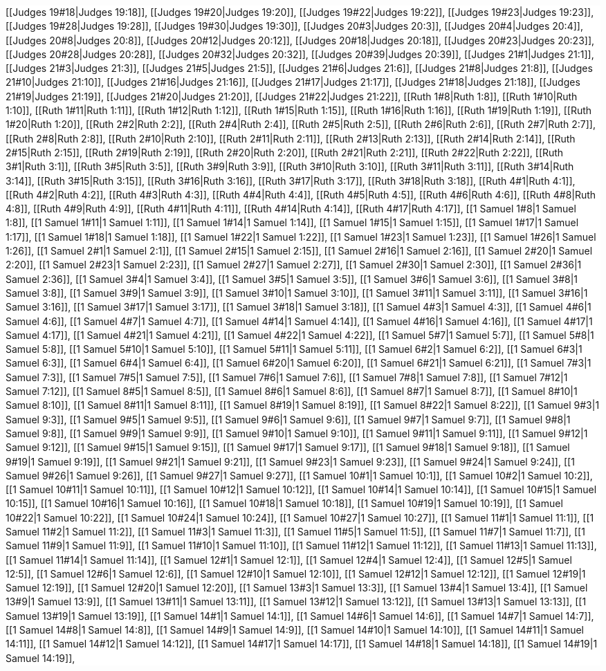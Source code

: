 [[Judges 19#18|Judges 19:18]], [[Judges 19#20|Judges 19:20]], [[Judges 19#22|Judges 19:22]], [[Judges 19#23|Judges 19:23]], [[Judges 19#28|Judges 19:28]], [[Judges 19#30|Judges 19:30]], [[Judges 20#3|Judges 20:3]], [[Judges 20#4|Judges 20:4]], [[Judges 20#8|Judges 20:8]], [[Judges 20#12|Judges 20:12]], [[Judges 20#18|Judges 20:18]], [[Judges 20#23|Judges 20:23]], [[Judges 20#28|Judges 20:28]], [[Judges 20#32|Judges 20:32]], [[Judges 20#39|Judges 20:39]], [[Judges 21#1|Judges 21:1]], [[Judges 21#3|Judges 21:3]], [[Judges 21#5|Judges 21:5]], [[Judges 21#6|Judges 21:6]], [[Judges 21#8|Judges 21:8]], [[Judges 21#10|Judges 21:10]], [[Judges 21#16|Judges 21:16]], [[Judges 21#17|Judges 21:17]], [[Judges 21#18|Judges 21:18]], [[Judges 21#19|Judges 21:19]], [[Judges 21#20|Judges 21:20]], [[Judges 21#22|Judges 21:22]], [[Ruth 1#8|Ruth 1:8]], [[Ruth 1#10|Ruth 1:10]], [[Ruth 1#11|Ruth 1:11]], [[Ruth 1#12|Ruth 1:12]], [[Ruth 1#15|Ruth 1:15]], [[Ruth 1#16|Ruth 1:16]], [[Ruth 1#19|Ruth 1:19]], [[Ruth 1#20|Ruth 1:20]], [[Ruth 2#2|Ruth 2:2]], [[Ruth 2#4|Ruth 2:4]], [[Ruth 2#5|Ruth 2:5]], [[Ruth 2#6|Ruth 2:6]], [[Ruth 2#7|Ruth 2:7]], [[Ruth 2#8|Ruth 2:8]], [[Ruth 2#10|Ruth 2:10]], [[Ruth 2#11|Ruth 2:11]], [[Ruth 2#13|Ruth 2:13]], [[Ruth 2#14|Ruth 2:14]], [[Ruth 2#15|Ruth 2:15]], [[Ruth 2#19|Ruth 2:19]], [[Ruth 2#20|Ruth 2:20]], [[Ruth 2#21|Ruth 2:21]], [[Ruth 2#22|Ruth 2:22]], [[Ruth 3#1|Ruth 3:1]], [[Ruth 3#5|Ruth 3:5]], [[Ruth 3#9|Ruth 3:9]], [[Ruth 3#10|Ruth 3:10]], [[Ruth 3#11|Ruth 3:11]], [[Ruth 3#14|Ruth 3:14]], [[Ruth 3#15|Ruth 3:15]], [[Ruth 3#16|Ruth 3:16]], [[Ruth 3#17|Ruth 3:17]], [[Ruth 3#18|Ruth 3:18]], [[Ruth 4#1|Ruth 4:1]], [[Ruth 4#2|Ruth 4:2]], [[Ruth 4#3|Ruth 4:3]], [[Ruth 4#4|Ruth 4:4]], [[Ruth 4#5|Ruth 4:5]], [[Ruth 4#6|Ruth 4:6]], [[Ruth 4#8|Ruth 4:8]], [[Ruth 4#9|Ruth 4:9]], [[Ruth 4#11|Ruth 4:11]], [[Ruth 4#14|Ruth 4:14]], [[Ruth 4#17|Ruth 4:17]], [[1 Samuel 1#8|1 Samuel 1:8]], [[1 Samuel 1#11|1 Samuel 1:11]], [[1 Samuel 1#14|1 Samuel 1:14]], [[1 Samuel 1#15|1 Samuel 1:15]], [[1 Samuel 1#17|1 Samuel 1:17]], [[1 Samuel 1#18|1 Samuel 1:18]], [[1 Samuel 1#22|1 Samuel 1:22]], [[1 Samuel 1#23|1 Samuel 1:23]], [[1 Samuel 1#26|1 Samuel 1:26]], [[1 Samuel 2#1|1 Samuel 2:1]], [[1 Samuel 2#15|1 Samuel 2:15]], [[1 Samuel 2#16|1 Samuel 2:16]], [[1 Samuel 2#20|1 Samuel 2:20]], [[1 Samuel 2#23|1 Samuel 2:23]], [[1 Samuel 2#27|1 Samuel 2:27]], [[1 Samuel 2#30|1 Samuel 2:30]], [[1 Samuel 2#36|1 Samuel 2:36]], [[1 Samuel 3#4|1 Samuel 3:4]], [[1 Samuel 3#5|1 Samuel 3:5]], [[1 Samuel 3#6|1 Samuel 3:6]], [[1 Samuel 3#8|1 Samuel 3:8]], [[1 Samuel 3#9|1 Samuel 3:9]], [[1 Samuel 3#10|1 Samuel 3:10]], [[1 Samuel 3#11|1 Samuel 3:11]], [[1 Samuel 3#16|1 Samuel 3:16]], [[1 Samuel 3#17|1 Samuel 3:17]], [[1 Samuel 3#18|1 Samuel 3:18]], [[1 Samuel 4#3|1 Samuel 4:3]], [[1 Samuel 4#6|1 Samuel 4:6]], [[1 Samuel 4#7|1 Samuel 4:7]], [[1 Samuel 4#14|1 Samuel 4:14]], [[1 Samuel 4#16|1 Samuel 4:16]], [[1 Samuel 4#17|1 Samuel 4:17]], [[1 Samuel 4#21|1 Samuel 4:21]], [[1 Samuel 4#22|1 Samuel 4:22]], [[1 Samuel 5#7|1 Samuel 5:7]], [[1 Samuel 5#8|1 Samuel 5:8]], [[1 Samuel 5#10|1 Samuel 5:10]], [[1 Samuel 5#11|1 Samuel 5:11]], [[1 Samuel 6#2|1 Samuel 6:2]], [[1 Samuel 6#3|1 Samuel 6:3]], [[1 Samuel 6#4|1 Samuel 6:4]], [[1 Samuel 6#20|1 Samuel 6:20]], [[1 Samuel 6#21|1 Samuel 6:21]], [[1 Samuel 7#3|1 Samuel 7:3]], [[1 Samuel 7#5|1 Samuel 7:5]], [[1 Samuel 7#6|1 Samuel 7:6]], [[1 Samuel 7#8|1 Samuel 7:8]], [[1 Samuel 7#12|1 Samuel 7:12]], [[1 Samuel 8#5|1 Samuel 8:5]], [[1 Samuel 8#6|1 Samuel 8:6]], [[1 Samuel 8#7|1 Samuel 8:7]], [[1 Samuel 8#10|1 Samuel 8:10]], [[1 Samuel 8#11|1 Samuel 8:11]], [[1 Samuel 8#19|1 Samuel 8:19]], [[1 Samuel 8#22|1 Samuel 8:22]], [[1 Samuel 9#3|1 Samuel 9:3]], [[1 Samuel 9#5|1 Samuel 9:5]], [[1 Samuel 9#6|1 Samuel 9:6]], [[1 Samuel 9#7|1 Samuel 9:7]], [[1 Samuel 9#8|1 Samuel 9:8]], [[1 Samuel 9#9|1 Samuel 9:9]], [[1 Samuel 9#10|1 Samuel 9:10]], [[1 Samuel 9#11|1 Samuel 9:11]], [[1 Samuel 9#12|1 Samuel 9:12]], [[1 Samuel 9#15|1 Samuel 9:15]], [[1 Samuel 9#17|1 Samuel 9:17]], [[1 Samuel 9#18|1 Samuel 9:18]], [[1 Samuel 9#19|1 Samuel 9:19]], [[1 Samuel 9#21|1 Samuel 9:21]], [[1 Samuel 9#23|1 Samuel 9:23]], [[1 Samuel 9#24|1 Samuel 9:24]], [[1 Samuel 9#26|1 Samuel 9:26]], [[1 Samuel 9#27|1 Samuel 9:27]], [[1 Samuel 10#1|1 Samuel 10:1]], [[1 Samuel 10#2|1 Samuel 10:2]], [[1 Samuel 10#11|1 Samuel 10:11]], [[1 Samuel 10#12|1 Samuel 10:12]], [[1 Samuel 10#14|1 Samuel 10:14]], [[1 Samuel 10#15|1 Samuel 10:15]], [[1 Samuel 10#16|1 Samuel 10:16]], [[1 Samuel 10#18|1 Samuel 10:18]], [[1 Samuel 10#19|1 Samuel 10:19]], [[1 Samuel 10#22|1 Samuel 10:22]], [[1 Samuel 10#24|1 Samuel 10:24]], [[1 Samuel 10#27|1 Samuel 10:27]], [[1 Samuel 11#1|1 Samuel 11:1]], [[1 Samuel 11#2|1 Samuel 11:2]], [[1 Samuel 11#3|1 Samuel 11:3]], [[1 Samuel 11#5|1 Samuel 11:5]], [[1 Samuel 11#7|1 Samuel 11:7]], [[1 Samuel 11#9|1 Samuel 11:9]], [[1 Samuel 11#10|1 Samuel 11:10]], [[1 Samuel 11#12|1 Samuel 11:12]], [[1 Samuel 11#13|1 Samuel 11:13]], [[1 Samuel 11#14|1 Samuel 11:14]], [[1 Samuel 12#1|1 Samuel 12:1]], [[1 Samuel 12#4|1 Samuel 12:4]], [[1 Samuel 12#5|1 Samuel 12:5]], [[1 Samuel 12#6|1 Samuel 12:6]], [[1 Samuel 12#10|1 Samuel 12:10]], [[1 Samuel 12#12|1 Samuel 12:12]], [[1 Samuel 12#19|1 Samuel 12:19]], [[1 Samuel 12#20|1 Samuel 12:20]], [[1 Samuel 13#3|1 Samuel 13:3]], [[1 Samuel 13#4|1 Samuel 13:4]], [[1 Samuel 13#9|1 Samuel 13:9]], [[1 Samuel 13#11|1 Samuel 13:11]], [[1 Samuel 13#12|1 Samuel 13:12]], [[1 Samuel 13#13|1 Samuel 13:13]], [[1 Samuel 13#19|1 Samuel 13:19]], [[1 Samuel 14#1|1 Samuel 14:1]], [[1 Samuel 14#6|1 Samuel 14:6]], [[1 Samuel 14#7|1 Samuel 14:7]], [[1 Samuel 14#8|1 Samuel 14:8]], [[1 Samuel 14#9|1 Samuel 14:9]], [[1 Samuel 14#10|1 Samuel 14:10]], [[1 Samuel 14#11|1 Samuel 14:11]], [[1 Samuel 14#12|1 Samuel 14:12]], [[1 Samuel 14#17|1 Samuel 14:17]], [[1 Samuel 14#18|1 Samuel 14:18]], [[1 Samuel 14#19|1 Samuel 14:19]],